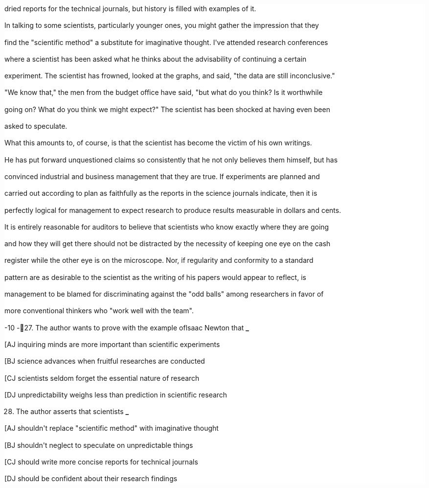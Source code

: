 dried reports for the technical journals, but history is filled with examples of it.

In talking to some scientists, particularly younger ones, you might gather the impression that they

find the "scientific method" a substitute for imaginative thought. I've attended research conferences

where a scientist has been asked what he thinks about the advisability of continuing a certain

experiment. The scientist has frowned, looked at the graphs, and said, "the data are still inconclusive."

"We know that," the men from the budget office have said, "but what do you think? Is it worthwhile

going on? What do you think we might expect?" The scientist has been shocked at having even been

asked to speculate.

What this amounts to, of course, is that the scientist has become the victim of his own writings.

He has put forward unquestioned claims so consistently that he not only believes them himself, but has

convinced industrial and business management that they are true. If experiments are planned and

carried out according to plan as faithfully as the reports in the science journals indicate, then it is

perfectly logical for management to expect research to produce results measurable in dollars and cents.

It is entirely reasonable for auditors to believe that scientists who know exactly where they are going

and how they will get there should not be distracted by the necessity of keeping one eye on the cash

register while the other eye is on the microscope. Nor, if regularity and conformity to a standard

pattern are as desirable to the scientist as the writing of his papers would appear to reflect, is

management to be blamed for discriminating against the "odd balls" among researchers in favor of

more conventional thinkers who "work well with the team".

-10 -27. The author wants to prove with the example oflsaac Newton that **\_**

[AJ inquiring minds are more important than scientific experiments

[BJ science advances when fruitful researches are conducted

[CJ scientists seldom forget the essential nature of research

[DJ unpredictability weighs less than prediction in scientific research

28. The author asserts that scientists **\_**

[AJ shouldn't replace "scientific method" with imaginative thought

[BJ shouldn't neglect to speculate on unpredictable things

[CJ should write more concise reports for technical journals

[DJ should be confident about their research findings
